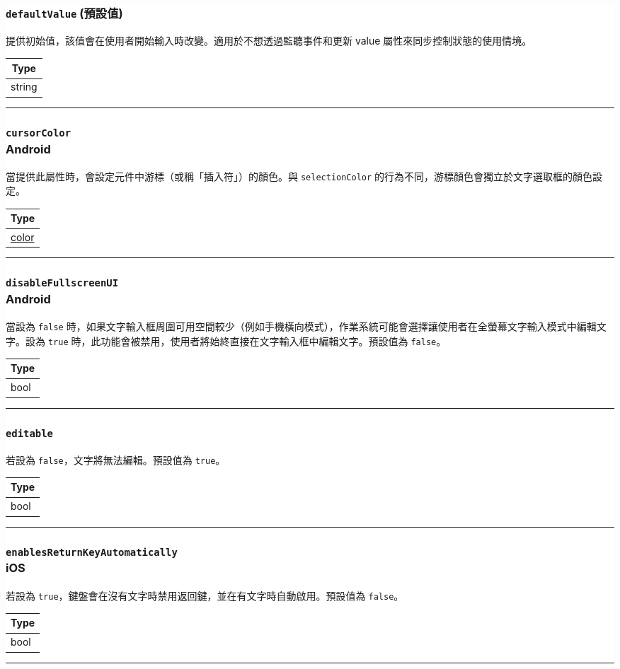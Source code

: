 ### `defaultValue` (預設值)

提供初始值，該值會在使用者開始輸入時改變。適用於不想透過監聽事件和更新 value 屬性來同步控制狀態的使用情境。

| Type   |
| ------ |
| string |

---

### `cursorColor` <div class="label android">Android</div>

當提供此屬性時，會設定元件中游標（或稱「插入符」）的顏色。與 `selectionColor` 的行為不同，游標顏色會獨立於文字選取框的顏色設定。

| Type               |
| ------------------ |
| [color](colors.md) |

---

### `disableFullscreenUI` <div class="label android">Android</div>

當設為 `false` 時，如果文字輸入框周圍可用空間較少（例如手機橫向模式），作業系統可能會選擇讓使用者在全螢幕文字輸入模式中編輯文字。設為 `true` 時，此功能會被禁用，使用者將始終直接在文字輸入框中編輯文字。預設值為 `false`。

| Type |
| ---- |
| bool |

---

### `editable`

若設為 `false`，文字將無法編輯。預設值為 `true`。

| Type |
| ---- |
| bool |

---

### `enablesReturnKeyAutomatically` <div class="label ios">iOS</div>

若設為 `true`，鍵盤會在沒有文字時禁用返回鍵，並在有文字時自動啟用。預設值為 `false`。

| Type |
| ---- |
| bool |

---
